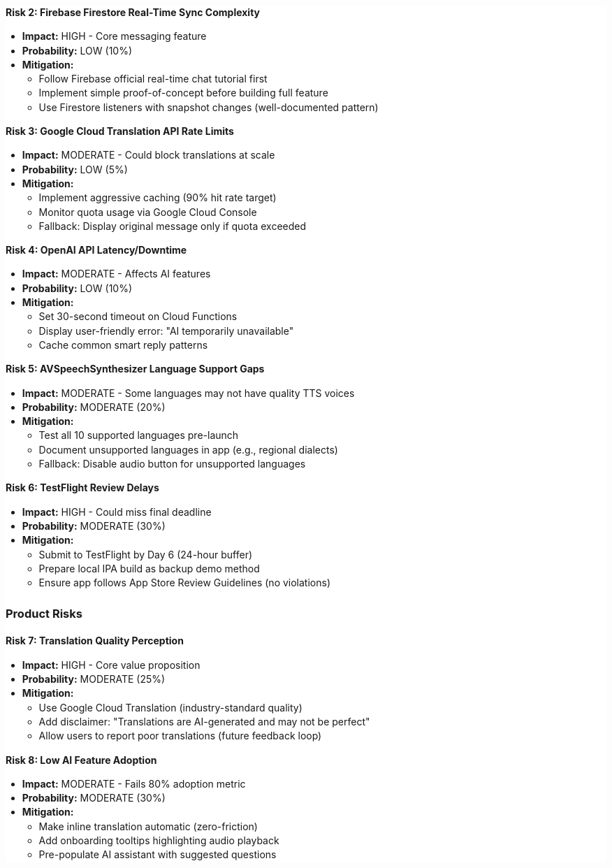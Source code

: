 **Risk 2: Firebase Firestore Real-Time Sync Complexity**
- **Impact:** HIGH - Core messaging feature
- **Probability:** LOW (10%)
- **Mitigation:**
  - Follow Firebase official real-time chat tutorial first
  - Implement simple proof-of-concept before building full feature
  - Use Firestore listeners with snapshot changes (well-documented pattern)

**Risk 3: Google Cloud Translation API Rate Limits**
- **Impact:** MODERATE - Could block translations at scale
- **Probability:** LOW (5%)
- **Mitigation:**
  - Implement aggressive caching (90% hit rate target)
  - Monitor quota usage via Google Cloud Console
  - Fallback: Display original message only if quota exceeded

**Risk 4: OpenAI API Latency/Downtime**
- **Impact:** MODERATE - Affects AI features
- **Probability:** LOW (10%)
- **Mitigation:**
  - Set 30-second timeout on Cloud Functions
  - Display user-friendly error: "AI temporarily unavailable"
  - Cache common smart reply patterns

**Risk 5: AVSpeechSynthesizer Language Support Gaps**
- **Impact:** MODERATE - Some languages may not have quality TTS voices
- **Probability:** MODERATE (20%)
- **Mitigation:**
  - Test all 10 supported languages pre-launch
  - Document unsupported languages in app (e.g., regional dialects)
  - Fallback: Disable audio button for unsupported languages

**Risk 6: TestFlight Review Delays**
- **Impact:** HIGH - Could miss final deadline
- **Probability:** MODERATE (30%)
- **Mitigation:**
  - Submit to TestFlight by Day 6 (24-hour buffer)
  - Prepare local IPA build as backup demo method
  - Ensure app follows App Store Review Guidelines (no violations)

### Product Risks

**Risk 7: Translation Quality Perception**
- **Impact:** HIGH - Core value proposition
- **Probability:** MODERATE (25%)
- **Mitigation:**
  - Use Google Cloud Translation (industry-standard quality)
  - Add disclaimer: "Translations are AI-generated and may not be perfect"
  - Allow users to report poor translations (future feedback loop)

**Risk 8: Low AI Feature Adoption**
- **Impact:** MODERATE - Fails 80% adoption metric
- **Probability:** MODERATE (30%)
- **Mitigation:**
  - Make inline translation automatic (zero-friction)
  - Add onboarding tooltips highlighting audio playback
  - Pre-populate AI assistant with suggested questions
